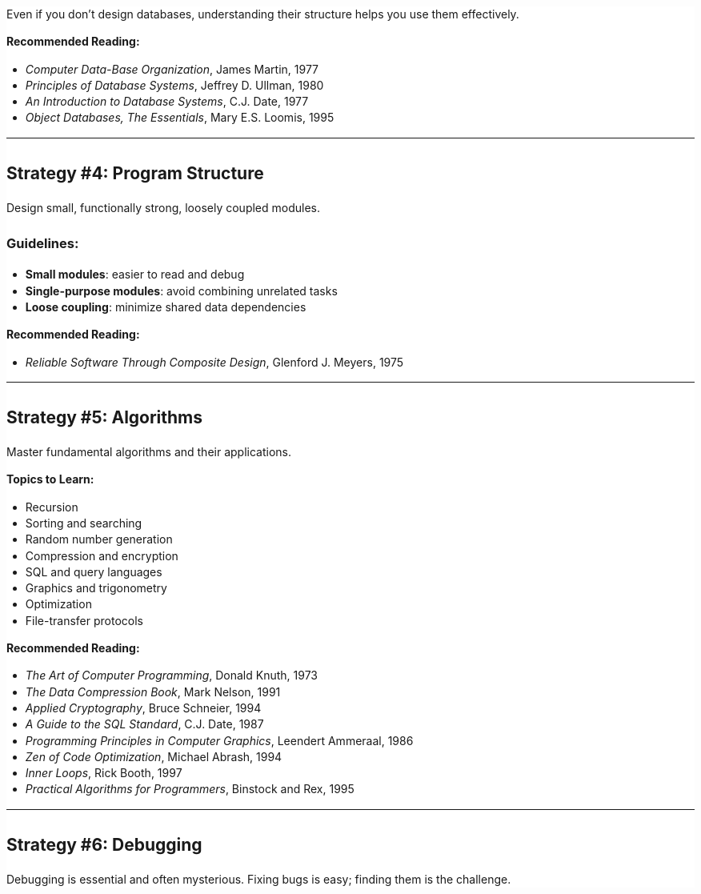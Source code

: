 Even if you don’t design databases, understanding their structure helps you use them effectively.

**Recommended Reading:**
- *Computer Data-Base Organization*, James Martin, 1977  
- *Principles of Database Systems*, Jeffrey D. Ullman, 1980  
- *An Introduction to Database Systems*, C.J. Date, 1977  
- *Object Databases, The Essentials*, Mary E.S. Loomis, 1995

---

## Strategy #4: Program Structure

Design small, functionally strong, loosely coupled modules.

### Guidelines:
- **Small modules**: easier to read and debug
- **Single-purpose modules**: avoid combining unrelated tasks
- **Loose coupling**: minimize shared data dependencies

**Recommended Reading:**
- *Reliable Software Through Composite Design*, Glenford J. Meyers, 1975

---

## Strategy #5: Algorithms

Master fundamental algorithms and their applications.

**Topics to Learn:**
- Recursion
- Sorting and searching
- Random number generation
- Compression and encryption
- SQL and query languages
- Graphics and trigonometry
- Optimization
- File-transfer protocols

**Recommended Reading:**
- *The Art of Computer Programming*, Donald Knuth, 1973  
- *The Data Compression Book*, Mark Nelson, 1991  
- *Applied Cryptography*, Bruce Schneier, 1994  
- *A Guide to the SQL Standard*, C.J. Date, 1987  
- *Programming Principles in Computer Graphics*, Leendert Ammeraal, 1986  
- *Zen of Code Optimization*, Michael Abrash, 1994  
- *Inner Loops*, Rick Booth, 1997  
- *Practical Algorithms for Programmers*, Binstock and Rex, 1995

---

## Strategy #6: Debugging

Debugging is essential and often mysterious. Fixing bugs is easy; finding them is the challenge.
